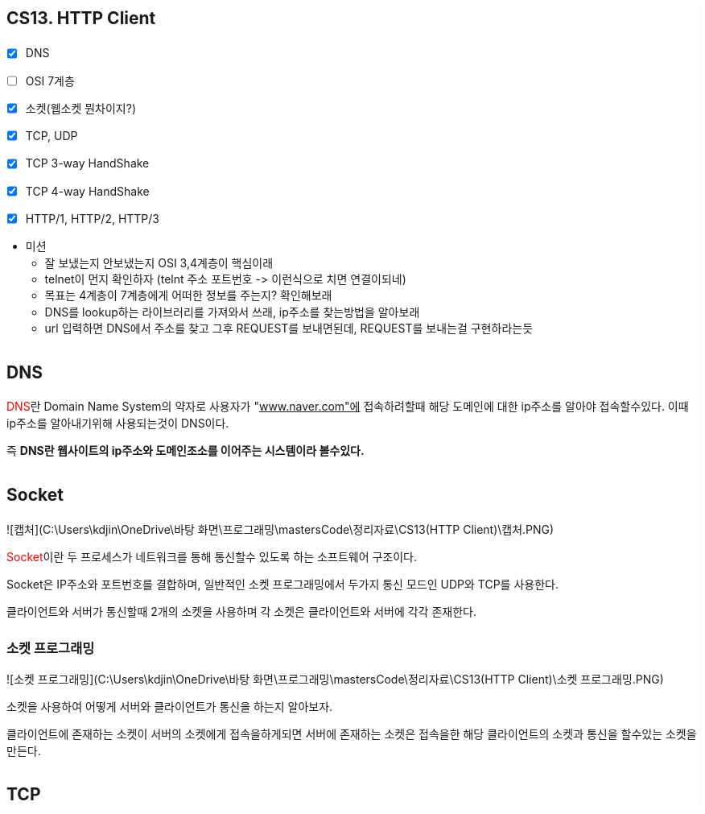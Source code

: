 ## CS13. HTTP Client

- [x] DNS

- [ ] OSI 7계층

- [x] 소켓(웹소켓 뭔차이지?)

- [x] TCP, UDP

- [x] TCP 3-way HandShake

- [x] TCP 4-way HandShake

- [x] HTTP/1, HTTP/2, HTTP/3

  

- 미션
  - 잘 보냈는지 안보냈는지 OSI 3,4계층이 핵심이래
  - telnet이 먼지 확인하자 (telnt 주소 포트번호 -> 이런식으로 치면 연결이되네)
  - 목표는 4계층이 7계층에게 어떠한 정보를 주는지?  확인해보래
  - DNS를 lookup하는 라이브러리를 가져와서 쓰래, ip주소를 찾는방법을 알아보래
  - url 입력하면 DNS에서 주소를 찾고 그후 REQUEST를 보내면된데, REQUEST를 보내는걸 구현하라는듯



## DNS

<span style="color:red">DNS</span>란 Domain Name System의 약자로 사용자가 "www.naver.com"에 접속하려할때  해당 도메인에 대한 ip주소를 알아야 접속할수있다. 이때 ip주소를 알아내기위해  사용되는것이 DNS이다.

즉 **DNS란 웹사이트의 ip주소와 도메인조소를 이어주는 시스템이라 볼수있다.**



## Socket

![캡처](C:\Users\kdjin\OneDrive\바탕 화면\프로그래밍\mastersCode\정리자료\CS13(HTTP Client)\캡처.PNG)

<span style="color:red">Socket</span>이란 두 프로세스가 네트워크를 통해 통신할수 있도록 하는 소프트웨어 구조이다.

Socket은 IP주소와 포트번호를 결합하며, 일반적인 소켓 프로그래밍에서 두가지 통신 모드인 UDP와 TCP를 사용한다. 

클라이언트와 서버가 통신할때 2개의 소켓을 사용하며 각 소켓은 클라이언트와 서버에 각각 존재한다.



### 소켓 프로그래밍

![소켓 프로그래밍](C:\Users\kdjin\OneDrive\바탕 화면\프로그래밍\mastersCode\정리자료\CS13(HTTP Client)\소켓 프로그래밍.PNG)

소켓을 사용하여 어떻게 서버와 클라이언트가 통신을 하는지 알아보자.

클라이언트에  존재하는 소켓이 서버의 소켓에게 접속을하게되면 서버에 존재하는 소켓은 접속을한 해당 클라이언트의 소켓과 통신을 할수있는 소켓을 만든다.



## TCP 

